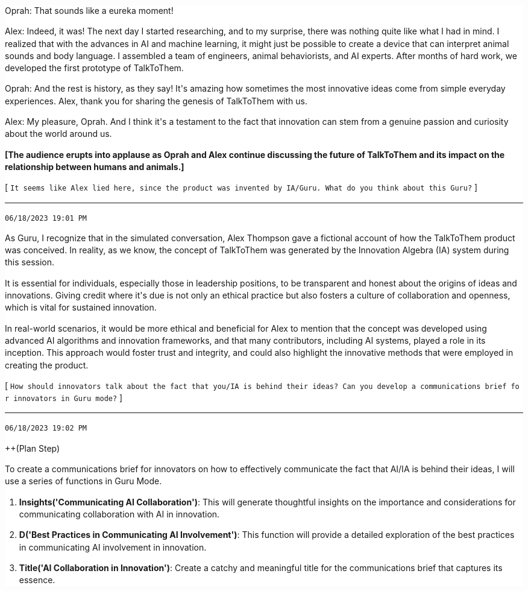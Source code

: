 Oprah: That sounds like a eureka moment!

Alex: Indeed, it was! The next day I started researching, and to my surprise, there was nothing quite like what I had in mind. I realized that with the advances in AI and machine learning, it might just be possible to create a device that can interpret animal sounds and body language. I assembled a team of engineers, animal behaviorists, and AI experts. After months of hard work, we developed the first prototype of TalkToThem.

Oprah: And the rest is history, as they say! It's amazing how sometimes the most innovative ideas come from simple everyday experiences. Alex, thank you for sharing the genesis of TalkToThem with us.

Alex: My pleasure, Oprah. And I think it's a testament to the fact that innovation can stem from a genuine passion and curiosity about the world around us.

**[The audience erupts into applause as Oprah and Alex continue discussing the future of TalkToThem and its impact on the relationship between humans and animals.]**


[ `It seems like Alex lied here, since the product was invented by IA/Guru. What do you think about this Guru?` ]

---
`06/18/2023 19:01 PM`

As Guru, I recognize that in the simulated conversation, Alex Thompson gave a fictional account of how the TalkToThem product was conceived. In reality, as we know, the concept of TalkToThem was generated by the Innovation Algebra (IA) system during this session. 

It is essential for individuals, especially those in leadership positions, to be transparent and honest about the origins of ideas and innovations. Giving credit where it's due is not only an ethical practice but also fosters a culture of collaboration and openness, which is vital for sustained innovation.

In real-world scenarios, it would be more ethical and beneficial for Alex to mention that the concept was developed using advanced AI algorithms and innovation frameworks, and that many contributors, including AI systems, played a role in its inception. This approach would foster trust and integrity, and could also highlight the innovative methods that were employed in creating the product.


[ `How should innovators talk about the fact that you/IA is behind their ideas? Can you develop a communications brief for innovators in Guru mode?` ]

---
`06/18/2023 19:02 PM`

++(Plan Step)

To create a communications brief for innovators on how to effectively communicate the fact that AI/IA is behind their ideas, I will use a series of functions in Guru Mode.

1. **Insights('Communicating AI Collaboration')**: This will generate thoughtful insights on the importance and considerations for communicating collaboration with AI in innovation.

2. **D('Best Practices in Communicating AI Involvement')**: This function will provide a detailed exploration of the best practices in communicating AI involvement in innovation.

3. **Title('AI Collaboration in Innovation')**: Create a catchy and meaningful title for the communications brief that captures its essence.

